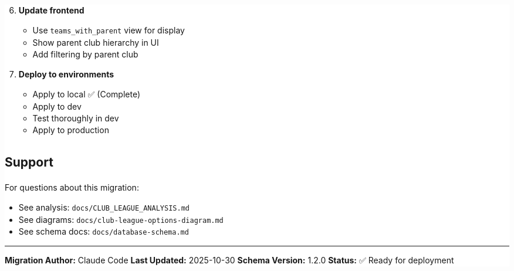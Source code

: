 6. **Update frontend**
   - Use `teams_with_parent` view for display
   - Show parent club hierarchy in UI
   - Add filtering by parent club

7. **Deploy to environments**
   - Apply to local ✅ (Complete)
   - Apply to dev
   - Test thoroughly in dev
   - Apply to production

## Support

For questions about this migration:
- See analysis: `docs/CLUB_LEAGUE_ANALYSIS.md`
- See diagrams: `docs/club-league-options-diagram.md`
- See schema docs: `docs/database-schema.md`

---

**Migration Author:** Claude Code
**Last Updated:** 2025-10-30
**Schema Version:** 1.2.0
**Status:** ✅ Ready for deployment
